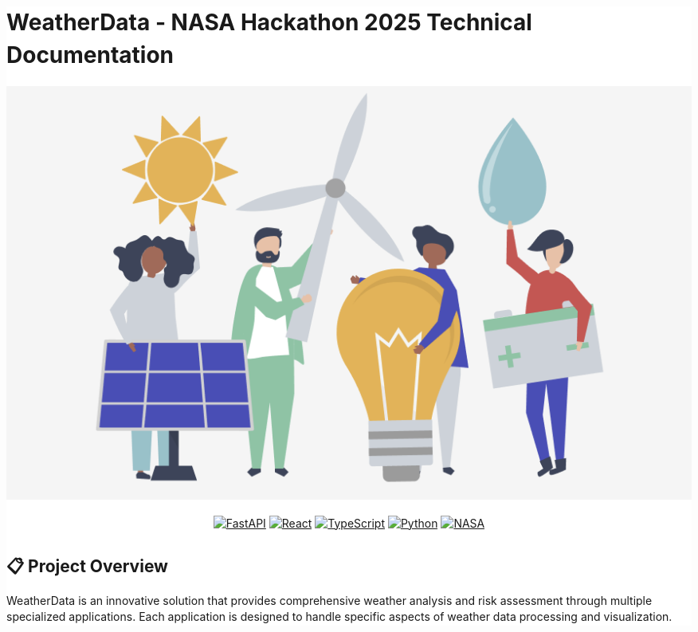 # WeatherData - NASA Hackathon 2025 Technical Documentation

<div align="center">

![WeatherData Logo](../front/src/assets/painel.png)

[![FastAPI](https://img.shields.io/badge/FastAPI-005571?style=for-the-badge&logo=fastapi)](https://fastapi.tiangolo.com/)
[![React](https://img.shields.io/badge/React-20232A?style=for-the-badge&logo=react&logoColor=61DAFB)](https://reactjs.org/)
[![TypeScript](https://img.shields.io/badge/TypeScript-007ACC?style=for-the-badge&logo=typescript&logoColor=white)](https://www.typescriptlang.org/)
[![Python](https://img.shields.io/badge/Python-3776AB?style=for-the-badge&logo=python&logoColor=white)](https://www.python.org/)
[![NASA](https://img.shields.io/badge/NASA-E03C31?style=for-the-badge&logo=nasa&logoColor=white)](https://power.larc.nasa.gov/)

</div>

## 📋 Project Overview

WeatherData is an innovative solution that provides comprehensive weather analysis and risk assessment through multiple specialized applications. Each application is designed to handle specific aspects of weather data processing and visualization.
